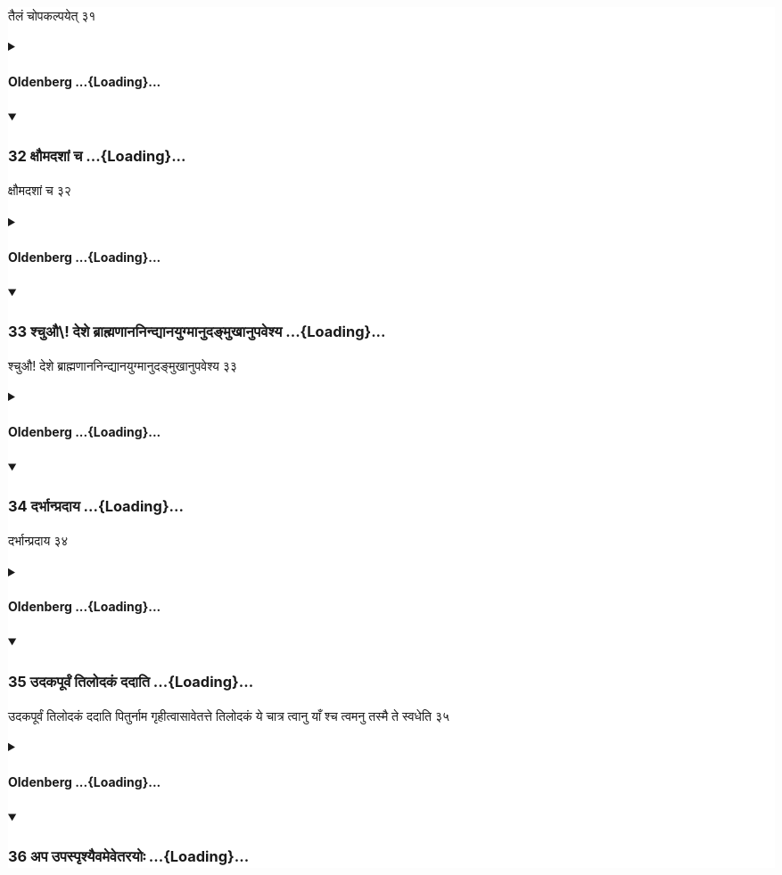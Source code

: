 तैलं चोपकल्पयेत् ३१
</details>
</div>
<div class="js_include collapsed" newlevelforh1="4" title="Oldenberg" unfilled url="/vedAH_sAma/kauthumam/sUtram/gobhila-gRhyam/oldenberg/4/02/31_tailaM_chopakalpayet.md">
<details><summary><h4>Oldenberg ...{Loading}...</h4></summary></details>
</div>
<div class="js_include" includetitle="true" newlevelforh1="3" unfilled url="/vedAH_sAma/kauthumam/sUtram/gobhila-gRhyam/vishvAsa-prastutiH/4/02/32_xaumadashAM_cha.md">
<details open><summary><h3>32 क्षौमदशां च ...{Loading}...</h3></summary>

क्षौमदशां च ३२
</details>
</div>
<div class="js_include collapsed" newlevelforh1="4" title="Oldenberg" unfilled url="/vedAH_sAma/kauthumam/sUtram/gobhila-gRhyam/oldenberg/4/02/32_xaumadashAM_cha.md">
<details><summary><h4>Oldenberg ...{Loading}...</h4></summary></details>
</div>
<div class="js_include" includetitle="true" newlevelforh1="3" unfilled url="/vedAH_sAma/kauthumam/sUtram/gobhila-gRhyam/vishvAsa-prastutiH/4/02/33_shchuau_deshe_brAhmaNAnanindyAnayugmAnuda~Nmukh.md">
<details open><summary><h3>33 श्चुऔ\! देशे ब्राह्मणाननिन्द्यानयुग्मानुदङ्मुखानुपवेश्य ...{Loading}...</h3></summary>

श्चुऔ\! देशे ब्राह्मणाननिन्द्यानयुग्मानुदङ्मुखानुपवेश्य ३३
</details>
</div>
<div class="js_include collapsed" newlevelforh1="4" title="Oldenberg" unfilled url="/vedAH_sAma/kauthumam/sUtram/gobhila-gRhyam/oldenberg/4/02/33_shchuau_deshe_brAhmaNAnanindyAnayugmAnuda~Nmukh.md">
<details><summary><h4>Oldenberg ...{Loading}...</h4></summary></details>
</div>
<div class="js_include" includetitle="true" newlevelforh1="3" unfilled url="/vedAH_sAma/kauthumam/sUtram/gobhila-gRhyam/vishvAsa-prastutiH/4/02/34_darbhAnpradAya.md">
<details open><summary><h3>34 दर्भान्प्रदाय ...{Loading}...</h3></summary>

दर्भान्प्रदाय ३४
</details>
</div>
<div class="js_include collapsed" newlevelforh1="4" title="Oldenberg" unfilled url="/vedAH_sAma/kauthumam/sUtram/gobhila-gRhyam/oldenberg/4/02/34_darbhAnpradAya.md">
<details><summary><h4>Oldenberg ...{Loading}...</h4></summary></details>
</div>
<div class="js_include" includetitle="true" newlevelforh1="3" unfilled url="/vedAH_sAma/kauthumam/sUtram/gobhila-gRhyam/vishvAsa-prastutiH/4/02/35_udakapUrvaM_tilodakaM_dadAti.md">
<details open><summary><h3>35 उदकपूर्वं तिलोदकं ददाति ...{Loading}...</h3></summary>

उदकपूर्वं तिलोदकं ददाति पितुर्नाम गृहीत्वासावेतत्ते तिलोदकं ये चात्र त्वानु याँ श्च त्वमनु तस्मै ते स्वधेति ३५
</details>
</div>
<div class="js_include collapsed" newlevelforh1="4" title="Oldenberg" unfilled url="/vedAH_sAma/kauthumam/sUtram/gobhila-gRhyam/oldenberg/4/02/35_udakapUrvaM_tilodakaM_dadAti.md">
<details><summary><h4>Oldenberg ...{Loading}...</h4></summary></details>
</div>
<div class="js_include" includetitle="true" newlevelforh1="3" unfilled url="/vedAH_sAma/kauthumam/sUtram/gobhila-gRhyam/vishvAsa-prastutiH/4/02/36_apa_upaspRshyaivamevetarayoH.md">
<details open><summary><h3>36 अप उपस्पृश्यैवमेवेतरयोः ...{Loading}...</h3></summary>

